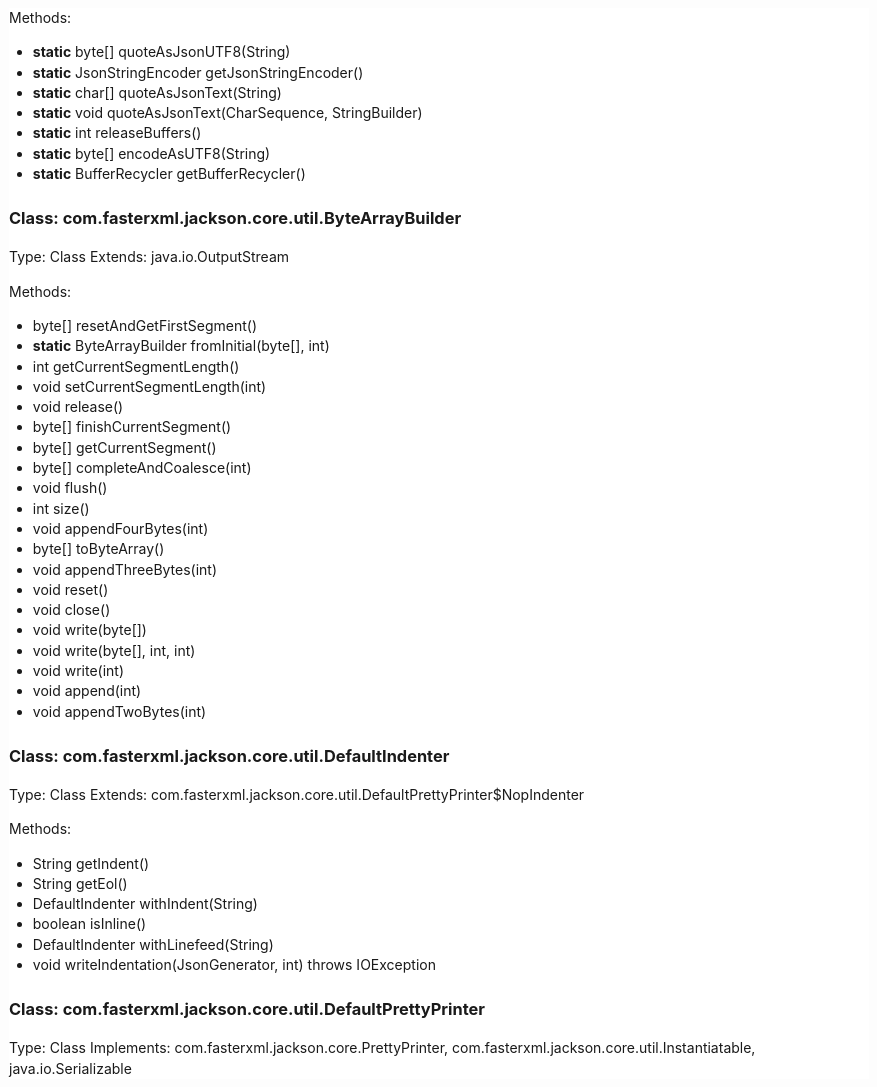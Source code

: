 Methods:
- **static** byte[] quoteAsJsonUTF8(String)
- **static** JsonStringEncoder getJsonStringEncoder()
- **static** char[] quoteAsJsonText(String)
- **static** void quoteAsJsonText(CharSequence, StringBuilder)
- **static** int releaseBuffers()
- **static** byte[] encodeAsUTF8(String)
- **static** BufferRecycler getBufferRecycler()

### Class: com.fasterxml.jackson.core.util.ByteArrayBuilder
Type: Class
Extends: java.io.OutputStream

Methods:
- byte[] resetAndGetFirstSegment()
- **static** ByteArrayBuilder fromInitial(byte[], int)
- int getCurrentSegmentLength()
- void setCurrentSegmentLength(int)
- void release()
- byte[] finishCurrentSegment()
- byte[] getCurrentSegment()
- byte[] completeAndCoalesce(int)
- void flush()
- int size()
- void appendFourBytes(int)
- byte[] toByteArray()
- void appendThreeBytes(int)
- void reset()
- void close()
- void write(byte[])
- void write(byte[], int, int)
- void write(int)
- void append(int)
- void appendTwoBytes(int)

### Class: com.fasterxml.jackson.core.util.DefaultIndenter
Type: Class
Extends: com.fasterxml.jackson.core.util.DefaultPrettyPrinter$NopIndenter

Methods:
- String getIndent()
- String getEol()
- DefaultIndenter withIndent(String)
- boolean isInline()
- DefaultIndenter withLinefeed(String)
- void writeIndentation(JsonGenerator, int) throws IOException

### Class: com.fasterxml.jackson.core.util.DefaultPrettyPrinter
Type: Class
Implements: com.fasterxml.jackson.core.PrettyPrinter, com.fasterxml.jackson.core.util.Instantiatable, java.io.Serializable
